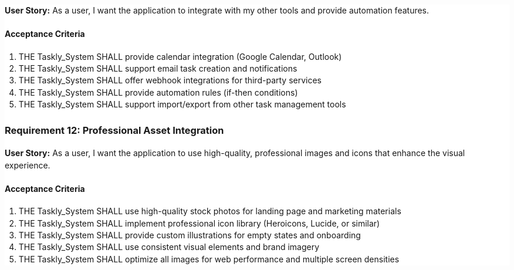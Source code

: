 **User Story:** As a user, I want the application to integrate with my other tools and provide automation features.

#### Acceptance Criteria

1. THE Taskly_System SHALL provide calendar integration (Google Calendar, Outlook)
2. THE Taskly_System SHALL support email task creation and notifications
3. THE Taskly_System SHALL offer webhook integrations for third-party services
4. THE Taskly_System SHALL provide automation rules (if-then conditions)
5. THE Taskly_System SHALL support import/export from other task management tools

### Requirement 12: Professional Asset Integration

**User Story:** As a user, I want the application to use high-quality, professional images and icons that enhance the visual experience.

#### Acceptance Criteria

1. THE Taskly_System SHALL use high-quality stock photos for landing page and marketing materials
2. THE Taskly_System SHALL implement professional icon library (Heroicons, Lucide, or similar)
3. THE Taskly_System SHALL provide custom illustrations for empty states and onboarding
4. THE Taskly_System SHALL use consistent visual elements and brand imagery
5. THE Taskly_System SHALL optimize all images for web performance and multiple screen densities